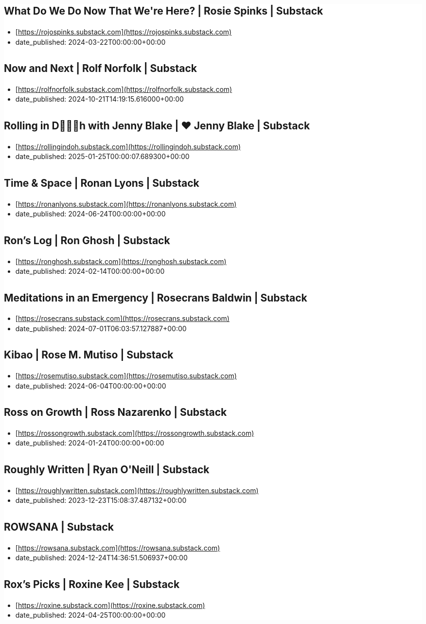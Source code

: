  ## What Do We Do Now That We're Here? | Rosie Spinks | Substack
 - [https://rojospinks.substack.com](https://rojospinks.substack.com)
 - date_published: 2024-03-22T00:00:00+00:00

 ## Now and Next | Rolf Norfolk | Substack
 - [https://rolfnorfolk.substack.com](https://rolfnorfolk.substack.com)
 - date_published: 2024-10-21T14:19:15.616000+00:00

 ## Rolling in D🤦🏻‍♀️h with Jenny Blake | ❤️ Jenny Blake | Substack
 - [https://rollingindoh.substack.com](https://rollingindoh.substack.com)
 - date_published: 2025-01-25T00:00:07.689300+00:00

 ## Time & Space | Ronan Lyons | Substack
 - [https://ronanlyons.substack.com](https://ronanlyons.substack.com)
 - date_published: 2024-06-24T00:00:00+00:00

 ## Ron’s Log | Ron Ghosh | Substack
 - [https://ronghosh.substack.com](https://ronghosh.substack.com)
 - date_published: 2024-02-14T00:00:00+00:00

 ## Meditations in an Emergency | Rosecrans Baldwin | Substack
 - [https://rosecrans.substack.com](https://rosecrans.substack.com)
 - date_published: 2024-07-01T06:03:57.127887+00:00

 ## Kibao | Rose M. Mutiso | Substack
 - [https://rosemutiso.substack.com](https://rosemutiso.substack.com)
 - date_published: 2024-06-04T00:00:00+00:00

 ## Ross on Growth | Ross Nazarenko | Substack
 - [https://rossongrowth.substack.com](https://rossongrowth.substack.com)
 - date_published: 2024-01-24T00:00:00+00:00

 ## Roughly Written | Ryan O'Neill | Substack
 - [https://roughlywritten.substack.com](https://roughlywritten.substack.com)
 - date_published: 2023-12-23T15:08:37.487132+00:00

 ## ROWSANA | Substack
 - [https://rowsana.substack.com](https://rowsana.substack.com)
 - date_published: 2024-12-24T14:36:51.506937+00:00

 ## Rox’s Picks | Roxine Kee | Substack
 - [https://roxine.substack.com](https://roxine.substack.com)
 - date_published: 2024-04-25T00:00:00+00:00
